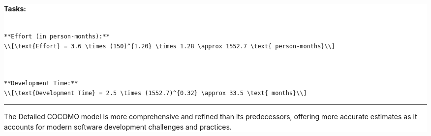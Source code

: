**Tasks:**

~~~admonish success collapsible=true title='Calculate the effort (in person-months).'

**Effort (in person-months):**
\\[\text{Effort} = 3.6 \times (150)^{1.20} \times 1.28 \approx 1552.7 \text{ person-months}\\]

~~~

~~~admonish success collapsible=true title='Estimate the development time (in months).'


**Development Time:**
\\[\text{Development Time} = 2.5 \times (1552.7)^{0.32} \approx 33.5 \text{ months}\\]

~~~

----

The Detailed COCOMO model is more comprehensive and refined than its predecessors, offering more accurate estimates as it accounts for modern software development challenges and practices.